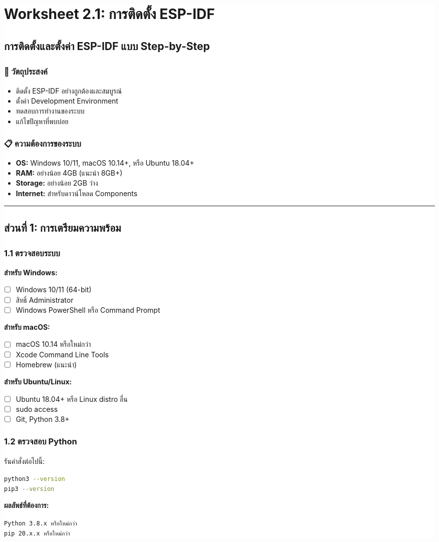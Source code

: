 # Worksheet 2.1: การติดตั้ง ESP-IDF
## การติดตั้งและตั้งค่า ESP-IDF แบบ Step-by-Step

### 🎯 วัตถุประสงค์
- ติดตั้ง ESP-IDF อย่างถูกต้องและสมบูรณ์
- ตั้งค่า Development Environment
- ทดสอบการทำงานของระบบ
- แก้ไขปัญหาที่พบบ่อย

### 📋 ความต้องการของระบบ
- **OS:** Windows 10/11, macOS 10.14+, หรือ Ubuntu 18.04+
- **RAM:** อย่างน้อย 4GB (แนะนำ 8GB+)
- **Storage:** อย่างน้อย 2GB ว่าง
- **Internet:** สำหรับดาวน์โหลด Components

---

## ส่วนที่ 1: การเตรียมความพร้อม

### 1.1 ตรวจสอบระบบ

**สำหรับ Windows:**
- [ ] Windows 10/11 (64-bit)
- [ ] สิทธิ์ Administrator
- [ ] Windows PowerShell หรือ Command Prompt

**สำหรับ macOS:**
- [ ] macOS 10.14 หรือใหม่กว่า
- [ ] Xcode Command Line Tools
- [ ] Homebrew (แนะนำ)

**สำหรับ Ubuntu/Linux:**
- [ ] Ubuntu 18.04+ หรือ Linux distro อื่น
- [ ] sudo access
- [ ] Git, Python 3.8+

### 1.2 ตรวจสอบ Python

รันคำสั่งต่อไปนี้:
```bash
python3 --version
pip3 --version
```

**ผลลัพธ์ที่ต้องการ:**
```
Python 3.8.x หรือใหม่กว่า
pip 20.x.x หรือใหม่กว่า
```
